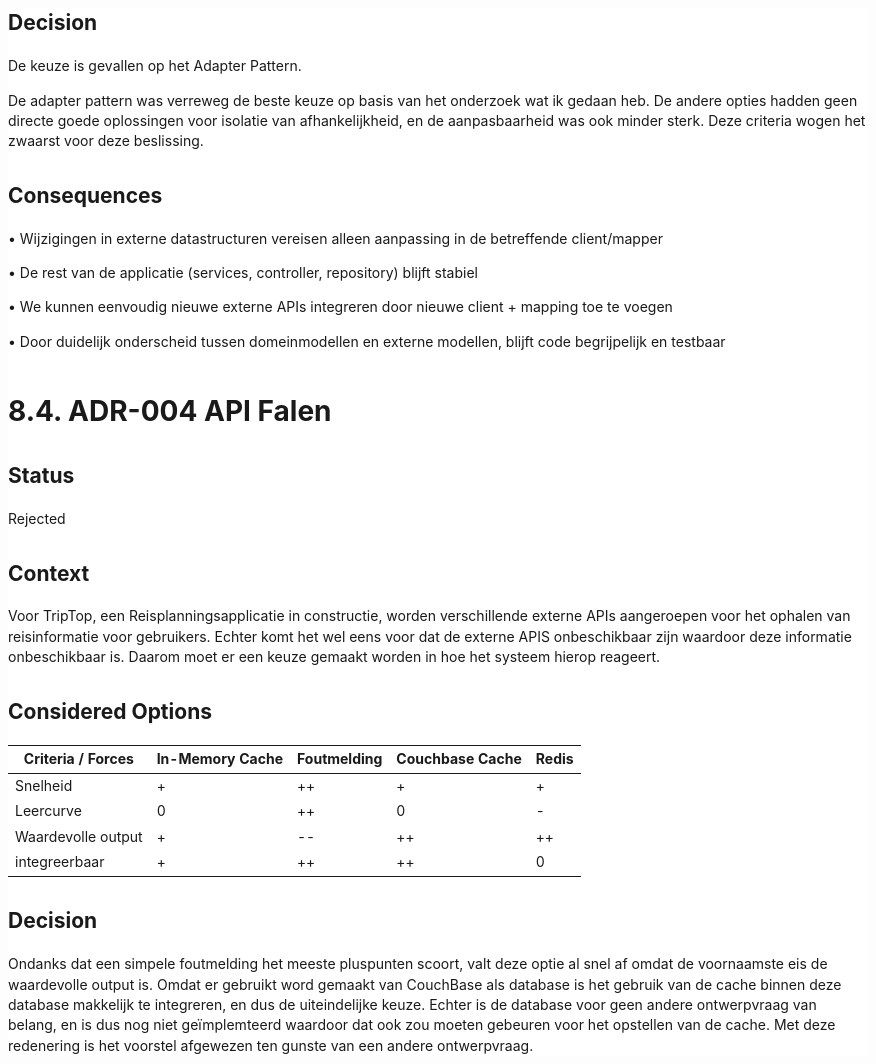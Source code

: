 ## Decision


De keuze is gevallen op het Adapter Pattern.

De adapter pattern was verreweg de beste keuze op basis van het onderzoek wat ik gedaan heb. De andere opties hadden geen directe goede oplossingen voor isolatie van afhankelijkheid, en de aanpasbaarheid was ook minder sterk.
Deze criteria wogen het zwaarst voor deze beslissing.

## Consequences

•	Wijzigingen in externe datastructuren vereisen alleen aanpassing in de betreffende client/mapper

•	De rest van de applicatie (services, controller, repository) blijft stabiel

•	We kunnen eenvoudig nieuwe externe APIs integreren door nieuwe client + mapping toe te voegen

•	Door duidelijk onderscheid tussen domeinmodellen en externe modellen, blijft code begrijpelijk en testbaar




# 8.4. ADR-004 API Falen 

## Status
Rejected

## Context

Voor TripTop, een Reisplanningsapplicatie in constructie,
worden verschillende externe APIs aangeroepen voor het ophalen van reisinformatie voor gebruikers. 
Echter komt het wel eens voor dat de externe APIS onbeschikbaar zijn waardoor deze informatie onbeschikbaar is.
Daarom moet er een keuze gemaakt worden in hoe het systeem hierop reageert.

## Considered Options

| Criteria / Forces  | In-Memory Cache | Foutmelding | Couchbase Cache | Redis | 
|--------------------|----------------|-------------|-----------------|-------|
| Snelheid           | +              | ++          | +               | +     |
| Leercurve          | 0              | ++          | 0               | -     | 
| Waardevolle output | +              | --          | ++              | ++    |
| integreerbaar      | +              | ++          | ++              | 0     |

## Decision

Ondanks dat een simpele foutmelding het meeste pluspunten scoort, valt deze optie al snel af omdat de voornaamste eis de waardevolle output is. 
Omdat er gebruikt word gemaakt van CouchBase als database is het gebruik van de cache binnen deze database makkelijk te integreren, en dus de uiteindelijke keuze. 
Echter is de database voor geen andere ontwerpvraag van belang, en is dus nog niet geïmplemteerd waardoor dat ook zou moeten gebeuren voor het opstellen van de cache.
Met deze redenering is het voorstel afgewezen ten gunste van een andere ontwerpvraag.
